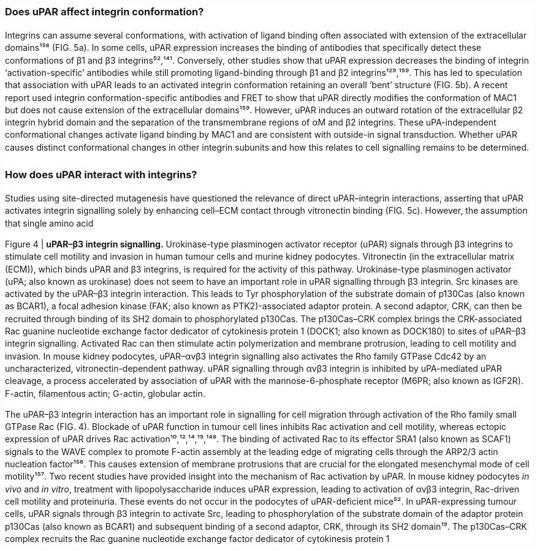 ### Does uPAR affect integrin conformation?

Integrins can assume several conformations, with activation of ligand binding often associated with extension of the extracellular domains¹⁵⁸ (FIG. 5a). In some cells, uPAR expression increases the binding of antibodies that specifically detect these conformations of β1 and β3 integrins⁵²,¹⁴¹. Conversely, other studies show that uPAR expression decreases the binding of integrin ‘activation-specific’ antibodies while still promoting ligand-binding through β1 and β2 integrins¹²⁹,¹⁵⁹. This has led to speculation that association with uPAR leads to an activated integrin conformation retaining an overall ‘bent’ structure (FIG. 5b). A recent report used integrin conformation-specific antibodies and FRET to show that uPAR directly modifies the conformation of MAC1 but does not cause extension of the extracellular domains¹⁵⁹. However, uPAR induces an outward rotation of the extracellular β2 integrin hybrid domain and the separation of the transmembrane regions of αM and β2 integrins. These uPA-independent conformational changes activate ligand binding by MAC1 and are consistent with outside-in signal transduction. Whether uPAR causes distinct conformational changes in other integrin subunits and how this relates to cell signalling remains to be determined.

### How does uPAR interact with integrins?

Studies using site-directed mutagenesis have questioned the relevance of direct uPAR–integrin interactions, asserting that uPAR activates integrin signalling solely by enhancing cell–ECM contact through vitronectin binding (FIG. 5c). However, the assumption that single amino acid

Figure 4 | **uPAR–β3 integrin signalling.** Urokinase-type plasminogen activator receptor (uPAR) signals through β3 integrins to stimulate cell motility and invasion in human tumour cells and murine kidney podocytes. Vitronectin (in the extracellular matrix (ECM)), which binds uPAR and β3 integrins, is required for the activity of this pathway. Urokinase-type plasminogen activator (uPA; also known as urokinase) does not seem to have an important role in uPAR signalling through β3 integrin. Src kinases are activated by the uPAR–β3 integrin interaction. This leads to Tyr phosphorylation of the substrate domain of p130Cas (also known as BCAR1), a focal adhesion kinase (FAK; also known as PTK2)-associated adaptor protein. A second adaptor, CRK, can then be recruited through binding of its SH2 domain to phosphorylated p130Cas. The p130Cas–CRK complex brings the CRK-associated Rac guanine nucleotide exchange factor dedicator of cytokinesis protein 1 (DOCK1; also known as DOCK180) to sites of uPAR–β3 integrin signalling. Activated Rac can then stimulate actin polymerization and membrane protrusion, leading to cell motility and invasion. In mouse kidney podocytes, uPAR–αvβ3 integrin signalling also activates the Rho family GTPase Cdc42 by an uncharacterized, vitronectin-dependent pathway. uPAR signalling through αvβ3 integrin is inhibited by uPA-mediated uPAR cleavage, a process accelerated by association of uPAR with the mannose-6-phosphate receptor (M6PR; also known as IGF2R). F-actin, filamentous actin; G-actin, globular actin.

The uPAR–β3 integrin interaction has an important role in signalling for cell migration through activation of the Rho family small GTPase Rac (FIG. 4). Blockade of uPAR function in tumour cell lines inhibits Rac activation and cell motility, whereas ectopic expression of uPAR drives Rac activation¹⁰,¹²,¹⁴,¹⁹,¹⁴⁸. The binding of activated Rac to its effector SRA1 (also known as SCAF1) signals to the WAVE complex to promote F-actin assembly at the leading edge of migrating cells through the ARP2/3 actin nucleation factor¹⁵⁶. This causes extension of membrane protrusions that are crucial for the elongated mesenchymal mode of cell motility¹⁵⁷. Two recent studies have provided insight into the mechanism of Rac activation by uPAR. In mouse kidney podocytes *in vivo* and *in vitro*, treatment with lipopolysaccharide induces uPAR expression, leading to activation of αvβ3 integrin, Rac-driven cell motility and proteinuria. These events do not occur in the podocytes of uPAR-deficient mice⁵². In uPAR-expressing tumour cells, uPAR signals through β3 integrin to activate Src, leading to phosphorylation of the substrate domain of the adaptor protein p130Cas (also known as BCAR1) and subsequent binding of a second adaptor, CRK, through its SH2 domain¹⁹. The p130Cas–CRK complex recruits the Rac guanine nucleotide exchange factor dedicator of cytokinesis protein 1
